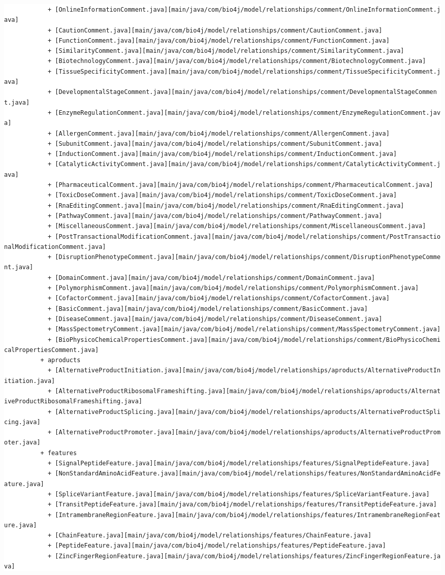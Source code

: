                 + [OnlineInformationComment.java][main/java/com/bio4j/model/relationships/comment/OnlineInformationComment.java]
                + [CautionComment.java][main/java/com/bio4j/model/relationships/comment/CautionComment.java]
                + [FunctionComment.java][main/java/com/bio4j/model/relationships/comment/FunctionComment.java]
                + [SimilarityComment.java][main/java/com/bio4j/model/relationships/comment/SimilarityComment.java]
                + [BiotechnologyComment.java][main/java/com/bio4j/model/relationships/comment/BiotechnologyComment.java]
                + [TissueSpecificityComment.java][main/java/com/bio4j/model/relationships/comment/TissueSpecificityComment.java]
                + [DevelopmentalStageComment.java][main/java/com/bio4j/model/relationships/comment/DevelopmentalStageComment.java]
                + [EnzymeRegulationComment.java][main/java/com/bio4j/model/relationships/comment/EnzymeRegulationComment.java]
                + [AllergenComment.java][main/java/com/bio4j/model/relationships/comment/AllergenComment.java]
                + [SubunitComment.java][main/java/com/bio4j/model/relationships/comment/SubunitComment.java]
                + [InductionComment.java][main/java/com/bio4j/model/relationships/comment/InductionComment.java]
                + [CatalyticActivityComment.java][main/java/com/bio4j/model/relationships/comment/CatalyticActivityComment.java]
                + [PharmaceuticalComment.java][main/java/com/bio4j/model/relationships/comment/PharmaceuticalComment.java]
                + [ToxicDoseComment.java][main/java/com/bio4j/model/relationships/comment/ToxicDoseComment.java]
                + [RnaEditingComment.java][main/java/com/bio4j/model/relationships/comment/RnaEditingComment.java]
                + [PathwayComment.java][main/java/com/bio4j/model/relationships/comment/PathwayComment.java]
                + [MiscellaneousComment.java][main/java/com/bio4j/model/relationships/comment/MiscellaneousComment.java]
                + [PostTransactionalModificationComment.java][main/java/com/bio4j/model/relationships/comment/PostTransactionalModificationComment.java]
                + [DisruptionPhenotypeComment.java][main/java/com/bio4j/model/relationships/comment/DisruptionPhenotypeComment.java]
                + [DomainComment.java][main/java/com/bio4j/model/relationships/comment/DomainComment.java]
                + [PolymorphismComment.java][main/java/com/bio4j/model/relationships/comment/PolymorphismComment.java]
                + [CofactorComment.java][main/java/com/bio4j/model/relationships/comment/CofactorComment.java]
                + [BasicComment.java][main/java/com/bio4j/model/relationships/comment/BasicComment.java]
                + [DiseaseComment.java][main/java/com/bio4j/model/relationships/comment/DiseaseComment.java]
                + [MassSpectometryComment.java][main/java/com/bio4j/model/relationships/comment/MassSpectometryComment.java]
                + [BioPhysicoChemicalPropertiesComment.java][main/java/com/bio4j/model/relationships/comment/BioPhysicoChemicalPropertiesComment.java]
              + aproducts
                + [AlternativeProductInitiation.java][main/java/com/bio4j/model/relationships/aproducts/AlternativeProductInitiation.java]
                + [AlternativeProductRibosomalFrameshifting.java][main/java/com/bio4j/model/relationships/aproducts/AlternativeProductRibosomalFrameshifting.java]
                + [AlternativeProductSplicing.java][main/java/com/bio4j/model/relationships/aproducts/AlternativeProductSplicing.java]
                + [AlternativeProductPromoter.java][main/java/com/bio4j/model/relationships/aproducts/AlternativeProductPromoter.java]
              + features
                + [SignalPeptideFeature.java][main/java/com/bio4j/model/relationships/features/SignalPeptideFeature.java]
                + [NonStandardAminoAcidFeature.java][main/java/com/bio4j/model/relationships/features/NonStandardAminoAcidFeature.java]
                + [SpliceVariantFeature.java][main/java/com/bio4j/model/relationships/features/SpliceVariantFeature.java]
                + [TransitPeptideFeature.java][main/java/com/bio4j/model/relationships/features/TransitPeptideFeature.java]
                + [IntramembraneRegionFeature.java][main/java/com/bio4j/model/relationships/features/IntramembraneRegionFeature.java]
                + [ChainFeature.java][main/java/com/bio4j/model/relationships/features/ChainFeature.java]
                + [PeptideFeature.java][main/java/com/bio4j/model/relationships/features/PeptideFeature.java]
                + [ZincFingerRegionFeature.java][main/java/com/bio4j/model/relationships/features/ZincFingerRegionFeature.java]

[main/java/com/bio4j/model/Relationship.java]: ../Relationship.java.md
[main/java/com/bio4j/model/Node.java]: ../Node.java.md
[main/java/com/bio4j/model/enums/UniprotDBXref.java]: ../enums/UniprotDBXref.java.md
[main/java/com/bio4j/model/relationships/uniref/UniRef100Member.java]: ../relationships/uniref/UniRef100Member.java.md
[main/java/com/bio4j/model/relationships/uniref/Uniref50Member.java]: ../relationships/uniref/Uniref50Member.java.md
[main/java/com/bio4j/model/relationships/uniref/UniRef90Member.java]: ../relationships/uniref/UniRef90Member.java.md
[main/java/com/bio4j/model/relationships/TaxonParent.java]: ../relationships/TaxonParent.java.md
[main/java/com/bio4j/model/relationships/InstituteCountry.java]: ../relationships/InstituteCountry.java.md
[main/java/com/bio4j/model/relationships/sc/ErroneousTranslation.java]: ../relationships/sc/ErroneousTranslation.java.md
[main/java/com/bio4j/model/relationships/sc/ErroneousTermination.java]: ../relationships/sc/ErroneousTermination.java.md
[main/java/com/bio4j/model/relationships/sc/ErroneousInitiation.java]: ../relationships/sc/ErroneousInitiation.java.md
[main/java/com/bio4j/model/relationships/sc/Frameshift.java]: ../relationships/sc/Frameshift.java.md
[main/java/com/bio4j/model/relationships/sc/ErroneousGeneModelPrediction.java]: ../relationships/sc/ErroneousGeneModelPrediction.java.md
[main/java/com/bio4j/model/relationships/sc/MiscellaneousDiscrepancy.java]: ../relationships/sc/MiscellaneousDiscrepancy.java.md
[main/java/com/bio4j/model/relationships/go/NegativelyRegulatesGo.java]: ../relationships/go/NegativelyRegulatesGo.java.md
[main/java/com/bio4j/model/relationships/go/RegulatesGo.java]: ../relationships/go/RegulatesGo.java.md
[main/java/com/bio4j/model/relationships/go/HasPartOfGo.java]: ../relationships/go/HasPartOfGo.java.md
[main/java/com/bio4j/model/relationships/go/PositivelyRegulatesGo.java]: ../relationships/go/PositivelyRegulatesGo.java.md
[main/java/com/bio4j/model/relationships/go/PartOfGo.java]: ../relationships/go/PartOfGo.java.md
[main/java/com/bio4j/model/relationships/go/IsAGo.java]: ../relationships/go/IsAGo.java.md
[main/java/com/bio4j/model/relationships/SubcellularLocationParent.java]: ../relationships/SubcellularLocationParent.java.md
[main/java/com/bio4j/model/relationships/refseq/GenomeElementTRna.java]: ../relationships/refseq/GenomeElementTRna.java.md
[main/java/com/bio4j/model/relationships/refseq/GenomeElementMiscRna.java]: ../relationships/refseq/GenomeElementMiscRna.java.md
[main/java/com/bio4j/model/relationships/refseq/GenomeElementTmRna.java]: ../relationships/refseq/GenomeElementTmRna.java.md
[main/java/com/bio4j/model/relationships/refseq/GenomeElementNcRna.java]: ../relationships/refseq/GenomeElementNcRna.java.md
[main/java/com/bio4j/model/relationships/refseq/GenomeElementGene.java]: ../relationships/refseq/GenomeElementGene.java.md
[main/java/com/bio4j/model/relationships/refseq/GenomeElementMRna.java]: ../relationships/refseq/GenomeElementMRna.java.md
[main/java/com/bio4j/model/relationships/refseq/GenomeElementRRna.java]: ../relationships/refseq/GenomeElementRRna.java.md
[main/java/com/bio4j/model/relationships/refseq/GenomeElementCDS.java]: ../relationships/refseq/GenomeElementCDS.java.md
[main/java/com/bio4j/model/relationships/IsoformEventGenerator.java]: ../relationships/IsoformEventGenerator.java.md
[main/java/com/bio4j/model/relationships/ncbi/NCBITaxonParent.java]: ../relationships/ncbi/NCBITaxonParent.java.md
[main/java/com/bio4j/model/relationships/ncbi/NCBITaxon.java]: ../relationships/ncbi/NCBITaxon.java.md
[main/java/com/bio4j/model/relationships/protein/ProteinIsoform.java]: ../relationships/protein/ProteinIsoform.java.md
[main/java/com/bio4j/model/relationships/protein/ProteinFrameshift.java]: ../relationships/protein/ProteinFrameshift.java.md
[main/java/com/bio4j/model/relationships/protein/ProteinKeyword.java]: ../relationships/protein/ProteinKeyword.java.md
[main/java/com/bio4j/model/relationships/protein/ProteinDataset.java]: ../relationships/protein/ProteinDataset.java.md
[main/java/com/bio4j/model/relationships/protein/ProteinEnzymaticActivity.java]: ../relationships/protein/ProteinEnzymaticActivity.java.md
[main/java/com/bio4j/model/relationships/protein/ProteinReactome.java]: ../relationships/protein/ProteinReactome.java.md
[main/java/com/bio4j/model/relationships/protein/ProteinGo.java]: ../relationships/protein/ProteinGo.java.md
[main/java/com/bio4j/model/relationships/protein/ProteinOrganism.java]: ../relationships/protein/ProteinOrganism.java.md
[main/java/com/bio4j/model/relationships/protein/ProteinErroneousInitiation.java]: ../relationships/protein/ProteinErroneousInitiation.java.md
[main/java/com/bio4j/model/relationships/protein/ProteinPfam.java]: ../relationships/protein/ProteinPfam.java.md
[main/java/com/bio4j/model/relationships/protein/ProteinGenomeElement.java]: ../relationships/protein/ProteinGenomeElement.java.md
[main/java/com/bio4j/model/relationships/protein/ProteinProteinInteraction.java]: ../relationships/protein/ProteinProteinInteraction.java.md
[main/java/com/bio4j/model/relationships/protein/ProteinErroneousTermination.java]: ../relationships/protein/ProteinErroneousTermination.java.md
[main/java/com/bio4j/model/relationships/protein/BasicProteinSequenceCaution.java]: ../relationships/protein/BasicProteinSequenceCaution.java.md
[main/java/com/bio4j/model/relationships/protein/ProteinSubcellularLocation.java]: ../relationships/protein/ProteinSubcellularLocation.java.md
[main/java/com/bio4j/model/relationships/protein/ProteinErroneousTranslation.java]: ../relationships/protein/ProteinErroneousTranslation.java.md
[main/java/com/bio4j/model/relationships/protein/ProteinErroneousGeneModelPrediction.java]: ../relationships/protein/ProteinErroneousGeneModelPrediction.java.md
[main/java/com/bio4j/model/relationships/protein/ProteinIsoformInteraction.java]: ../relationships/protein/ProteinIsoformInteraction.java.md
[main/java/com/bio4j/model/relationships/protein/ProteinMiscellaneousDiscrepancy.java]: ../relationships/protein/ProteinMiscellaneousDiscrepancy.java.md
[main/java/com/bio4j/model/relationships/protein/ProteinInterpro.java]: ../relationships/protein/ProteinInterpro.java.md
[main/java/com/bio4j/model/relationships/comment/OnlineInformationComment.java]: ../relationships/comment/OnlineInformationComment.java.md
[main/java/com/bio4j/model/relationships/comment/CautionComment.java]: ../relationships/comment/CautionComment.java.md
[main/java/com/bio4j/model/relationships/comment/FunctionComment.java]: ../relationships/comment/FunctionComment.java.md
[main/java/com/bio4j/model/relationships/comment/SimilarityComment.java]: ../relationships/comment/SimilarityComment.java.md
[main/java/com/bio4j/model/relationships/comment/BiotechnologyComment.java]: ../relationships/comment/BiotechnologyComment.java.md
[main/java/com/bio4j/model/relationships/comment/TissueSpecificityComment.java]: ../relationships/comment/TissueSpecificityComment.java.md
[main/java/com/bio4j/model/relationships/comment/DevelopmentalStageComment.java]: ../relationships/comment/DevelopmentalStageComment.java.md
[main/java/com/bio4j/model/relationships/comment/EnzymeRegulationComment.java]: ../relationships/comment/EnzymeRegulationComment.java.md
[main/java/com/bio4j/model/relationships/comment/AllergenComment.java]: ../relationships/comment/AllergenComment.java.md
[main/java/com/bio4j/model/relationships/comment/SubunitComment.java]: ../relationships/comment/SubunitComment.java.md
[main/java/com/bio4j/model/relationships/comment/InductionComment.java]: ../relationships/comment/InductionComment.java.md
[main/java/com/bio4j/model/relationships/comment/CatalyticActivityComment.java]: ../relationships/comment/CatalyticActivityComment.java.md
[main/java/com/bio4j/model/relationships/comment/PharmaceuticalComment.java]: ../relationships/comment/PharmaceuticalComment.java.md
[main/java/com/bio4j/model/relationships/comment/ToxicDoseComment.java]: ../relationships/comment/ToxicDoseComment.java.md
[main/java/com/bio4j/model/relationships/comment/RnaEditingComment.java]: ../relationships/comment/RnaEditingComment.java.md
[main/java/com/bio4j/model/relationships/comment/PathwayComment.java]: ../relationships/comment/PathwayComment.java.md
[main/java/com/bio4j/model/relationships/comment/MiscellaneousComment.java]: ../relationships/comment/MiscellaneousComment.java.md
[main/java/com/bio4j/model/relationships/comment/PostTransactionalModificationComment.java]: ../relationships/comment/PostTransactionalModificationComment.java.md
[main/java/com/bio4j/model/relationships/comment/DisruptionPhenotypeComment.java]: ../relationships/comment/DisruptionPhenotypeComment.java.md
[main/java/com/bio4j/model/relationships/comment/DomainComment.java]: ../relationships/comment/DomainComment.java.md
[main/java/com/bio4j/model/relationships/comment/PolymorphismComment.java]: ../relationships/comment/PolymorphismComment.java.md
[main/java/com/bio4j/model/relationships/comment/CofactorComment.java]: ../relationships/comment/CofactorComment.java.md
[main/java/com/bio4j/model/relationships/comment/BasicComment.java]: ../relationships/comment/BasicComment.java.md
[main/java/com/bio4j/model/relationships/comment/DiseaseComment.java]: ../relationships/comment/DiseaseComment.java.md
[main/java/com/bio4j/model/relationships/comment/MassSpectometryComment.java]: ../relationships/comment/MassSpectometryComment.java.md
[main/java/com/bio4j/model/relationships/comment/BioPhysicoChemicalPropertiesComment.java]: ../relationships/comment/BioPhysicoChemicalPropertiesComment.java.md
[main/java/com/bio4j/model/relationships/aproducts/AlternativeProductInitiation.java]: ../relationships/aproducts/AlternativeProductInitiation.java.md
[main/java/com/bio4j/model/relationships/aproducts/AlternativeProductRibosomalFrameshifting.java]: ../relationships/aproducts/AlternativeProductRibosomalFrameshifting.java.md
[main/java/com/bio4j/model/relationships/aproducts/AlternativeProductSplicing.java]: ../relationships/aproducts/AlternativeProductSplicing.java.md
[main/java/com/bio4j/model/relationships/aproducts/AlternativeProductPromoter.java]: ../relationships/aproducts/AlternativeProductPromoter.java.md
[main/java/com/bio4j/model/relationships/features/SignalPeptideFeature.java]: ../relationships/features/SignalPeptideFeature.java.md
[main/java/com/bio4j/model/relationships/features/NonStandardAminoAcidFeature.java]: ../relationships/features/NonStandardAminoAcidFeature.java.md
[main/java/com/bio4j/model/relationships/features/SpliceVariantFeature.java]: ../relationships/features/SpliceVariantFeature.java.md
[main/java/com/bio4j/model/relationships/features/TransitPeptideFeature.java]: ../relationships/features/TransitPeptideFeature.java.md
[main/java/com/bio4j/model/relationships/features/IntramembraneRegionFeature.java]: ../relationships/features/IntramembraneRegionFeature.java.md
[main/java/com/bio4j/model/relationships/features/ChainFeature.java]: ../relationships/features/ChainFeature.java.md
[main/java/com/bio4j/model/relationships/features/PeptideFeature.java]: ../relationships/features/PeptideFeature.java.md
[main/java/com/bio4j/model/relationships/features/ZincFingerRegionFeature.java]: ../relationships/features/ZincFingerRegionFeature.java.md
[main/java/com/bio4j/model/relationships/features/CalciumBindingRegionFeature.java]: ../relationships/features/CalciumBindingRegionFeature.java.md
[main/java/com/bio4j/model/relationships/features/HelixFeature.java]: ../relationships/features/HelixFeature.java.md
[main/java/com/bio4j/model/relationships/features/SequenceConflictFeature.java]: ../relationships/features/SequenceConflictFeature.java.md
[main/java/com/bio4j/model/relationships/features/DnaBindingFeature.java]: ../relationships/features/DnaBindingFeature.java.md
[main/java/com/bio4j/model/relationships/features/SiteFeature.java]: ../relationships/features/SiteFeature.java.md
[main/java/com/bio4j/model/relationships/features/TransmembraneRegionFeature.java]: ../relationships/features/TransmembraneRegionFeature.java.md
[main/java/com/bio4j/model/relationships/features/NucleotidePhosphateBindingRegionFeature.java]: ../relationships/features/NucleotidePhosphateBindingRegionFeature.java.md
[main/java/com/bio4j/model/relationships/features/NonTerminalResidueFeature.java]: ../relationships/features/NonTerminalResidueFeature.java.md
[main/java/com/bio4j/model/relationships/features/TurnFeature.java]: ../relationships/features/TurnFeature.java.md
[main/java/com/bio4j/model/relationships/features/LipidMoietyBindingRegionFeature.java]: ../relationships/features/LipidMoietyBindingRegionFeature.java.md
[main/java/com/bio4j/model/relationships/features/BindingSiteFeature.java]: ../relationships/features/BindingSiteFeature.java.md
[main/java/com/bio4j/model/relationships/features/InitiatorMethionineFeature.java]: ../relationships/features/InitiatorMethionineFeature.java.md
[main/java/com/bio4j/model/relationships/features/PropeptideFeature.java]: ../relationships/features/PropeptideFeature.java.md
[main/java/com/bio4j/model/relationships/features/SequenceVariantFeature.java]: ../relationships/features/SequenceVariantFeature.java.md
[main/java/com/bio4j/model/relationships/features/MutagenesisSiteFeature.java]: ../relationships/features/MutagenesisSiteFeature.java.md
[main/java/com/bio4j/model/relationships/features/TopologicalDomainFeature.java]: ../relationships/features/TopologicalDomainFeature.java.md
[main/java/com/bio4j/model/relationships/features/UnsureResidueFeature.java]: ../relationships/features/UnsureResidueFeature.java.md
[main/java/com/bio4j/model/relationships/features/DisulfideBondFeature.java]: ../relationships/features/DisulfideBondFeature.java.md
[main/java/com/bio4j/model/relationships/features/NonConsecutiveResiduesFeature.java]: ../relationships/features/NonConsecutiveResiduesFeature.java.md
[main/java/com/bio4j/model/relationships/features/RegionOfInterestFeature.java]: ../relationships/features/RegionOfInterestFeature.java.md
[main/java/com/bio4j/model/relationships/features/MetalIonBindingSiteFeature.java]: ../relationships/features/MetalIonBindingSiteFeature.java.md
[main/java/com/bio4j/model/relationships/features/GlycosylationSiteFeature.java]: ../relationships/features/GlycosylationSiteFeature.java.md
[main/java/com/bio4j/model/relationships/features/CoiledCoilRegionFeature.java]: ../relationships/features/CoiledCoilRegionFeature.java.md
[main/java/com/bio4j/model/relationships/features/CompositionallyBiasedRegionFeature.java]: ../relationships/features/CompositionallyBiasedRegionFeature.java.md
[main/java/com/bio4j/model/relationships/features/CrossLinkFeature.java]: ../relationships/features/CrossLinkFeature.java.md
[main/java/com/bio4j/model/relationships/features/StrandFeature.java]: ../relationships/features/StrandFeature.java.md
[main/java/com/bio4j/model/relationships/features/DomainFeature.java]: ../relationships/features/DomainFeature.java.md
[main/java/com/bio4j/model/relationships/features/ShortSequenceMotifFeature.java]: ../relationships/features/ShortSequenceMotifFeature.java.md
[main/java/com/bio4j/model/relationships/features/RepeatFeature.java]: ../relationships/features/RepeatFeature.java.md
[main/java/com/bio4j/model/relationships/features/ModifiedResidueFeature.java]: ../relationships/features/ModifiedResidueFeature.java.md
[main/java/com/bio4j/model/relationships/features/ActiveSiteFeature.java]: ../relationships/features/ActiveSiteFeature.java.md
[main/java/com/bio4j/model/relationships/features/BasicFeature.java]: ../relationships/features/BasicFeature.java.md
[main/java/com/bio4j/model/relationships/citation/book/BookCity.java]: ../relationships/citation/book/BookCity.java.md
[main/java/com/bio4j/model/relationships/citation/book/BookPublisher.java]: ../relationships/citation/book/BookPublisher.java.md
[main/java/com/bio4j/model/relationships/citation/book/BookEditor.java]: ../relationships/citation/book/BookEditor.java.md
[main/java/com/bio4j/model/relationships/citation/book/BookProteinCitation.java]: ../relationships/citation/book/BookProteinCitation.java.md
[main/java/com/bio4j/model/relationships/citation/book/BookAuthor.java]: ../relationships/citation/book/BookAuthor.java.md
[main/java/com/bio4j/model/relationships/citation/patent/PatentAuthor.java]: ../relationships/citation/patent/PatentAuthor.java.md
[main/java/com/bio4j/model/relationships/citation/patent/PatentProteinCitation.java]: ../relationships/citation/patent/PatentProteinCitation.java.md
[main/java/com/bio4j/model/relationships/citation/article/ArticleAuthor.java]: ../relationships/citation/article/ArticleAuthor.java.md
[main/java/com/bio4j/model/relationships/citation/article/ArticleProteinCitation.java]: ../relationships/citation/article/ArticleProteinCitation.java.md
[main/java/com/bio4j/model/relationships/citation/article/ArticleJournal.java]: ../relationships/citation/article/ArticleJournal.java.md
[main/java/com/bio4j/model/relationships/citation/uo/UnpublishedObservationAuthor.java]: ../relationships/citation/uo/UnpublishedObservationAuthor.java.md
[main/java/com/bio4j/model/relationships/citation/uo/UnpublishedObservationProteinCitation.java]: ../relationships/citation/uo/UnpublishedObservationProteinCitation.java.md
[main/java/com/bio4j/model/relationships/citation/onarticle/OnlineArticleJournal.java]: ../relationships/citation/onarticle/OnlineArticleJournal.java.md
[main/java/com/bio4j/model/relationships/citation/onarticle/OnlineArticleAuthor.java]: ../relationships/citation/onarticle/OnlineArticleAuthor.java.md
[main/java/com/bio4j/model/relationships/citation/onarticle/OnlineArticleProteinCitation.java]: ../relationships/citation/onarticle/OnlineArticleProteinCitation.java.md
[main/java/com/bio4j/model/relationships/citation/submission/SubmissionProteinCitation.java]: ../relationships/citation/submission/SubmissionProteinCitation.java.md
[main/java/com/bio4j/model/relationships/citation/submission/SubmissionDb.java]: ../relationships/citation/submission/SubmissionDb.java.md
[main/java/com/bio4j/model/relationships/citation/submission/SubmissionAuthor.java]: ../relationships/citation/submission/SubmissionAuthor.java.md
[main/java/com/bio4j/model/relationships/citation/thesis/ThesisAuthor.java]: ../relationships/citation/thesis/ThesisAuthor.java.md
[main/java/com/bio4j/model/relationships/citation/thesis/ThesisInstitute.java]: ../relationships/citation/thesis/ThesisInstitute.java.md
[main/java/com/bio4j/model/relationships/citation/thesis/ThesisProteinCitation.java]: ../relationships/citation/thesis/ThesisProteinCitation.java.md
[main/java/com/bio4j/model/util/NodeRetriever.java]: ../util/NodeRetriever.java.md
[main/java/com/bio4j/model/nodes/Taxon.java]: Taxon.java.md
[main/java/com/bio4j/model/nodes/Person.java]: Person.java.md
[main/java/com/bio4j/model/nodes/SubcellularLocation.java]: SubcellularLocation.java.md
[main/java/com/bio4j/model/nodes/FeatureType.java]: FeatureType.java.md
[main/java/com/bio4j/model/nodes/Keyword.java]: Keyword.java.md
[main/java/com/bio4j/model/nodes/Protein.java]: Protein.java.md
[main/java/com/bio4j/model/nodes/CommentType.java]: CommentType.java.md
[main/java/com/bio4j/model/nodes/GoTerm.java]: GoTerm.java.md
[main/java/com/bio4j/model/nodes/SequenceCaution.java]: SequenceCaution.java.md
[main/java/com/bio4j/model/nodes/City.java]: City.java.md
[main/java/com/bio4j/model/nodes/AlternativeProduct.java]: AlternativeProduct.java.md
[main/java/com/bio4j/model/nodes/refseq/Gene.java]: refseq/Gene.java.md
[main/java/com/bio4j/model/nodes/refseq/CDS.java]: refseq/CDS.java.md
[main/java/com/bio4j/model/nodes/refseq/GenomeElement.java]: refseq/GenomeElement.java.md
[main/java/com/bio4j/model/nodes/refseq/rna/MRNA.java]: refseq/rna/MRNA.java.md
[main/java/com/bio4j/model/nodes/refseq/rna/RRNA.java]: refseq/rna/RRNA.java.md
[main/java/com/bio4j/model/nodes/refseq/rna/NcRNA.java]: refseq/rna/NcRNA.java.md
[main/java/com/bio4j/model/nodes/refseq/rna/MiscRNA.java]: refseq/rna/MiscRNA.java.md
[main/java/com/bio4j/model/nodes/refseq/rna/TmRNA.java]: refseq/rna/TmRNA.java.md
[main/java/com/bio4j/model/nodes/refseq/rna/TRNA.java]: refseq/rna/TRNA.java.md
[main/java/com/bio4j/model/nodes/refseq/rna/RNA.java]: refseq/rna/RNA.java.md
[main/java/com/bio4j/model/nodes/Institute.java]: Institute.java.md
[main/java/com/bio4j/model/nodes/Isoform.java]: Isoform.java.md
[main/java/com/bio4j/model/nodes/Consortium.java]: Consortium.java.md
[main/java/com/bio4j/model/nodes/Pfam.java]: Pfam.java.md
[main/java/com/bio4j/model/nodes/Enzyme.java]: Enzyme.java.md
[main/java/com/bio4j/model/nodes/reactome/ReactomeTerm.java]: reactome/ReactomeTerm.java.md
[main/java/com/bio4j/model/nodes/Interpro.java]: Interpro.java.md
[main/java/com/bio4j/model/nodes/ncbi/NCBITaxon.java]: ncbi/NCBITaxon.java.md
[main/java/com/bio4j/model/nodes/Organism.java]: Organism.java.md
[main/java/com/bio4j/model/nodes/Dataset.java]: Dataset.java.md
[main/java/com/bio4j/model/nodes/citation/Article.java]: citation/Article.java.md
[main/java/com/bio4j/model/nodes/citation/Publisher.java]: citation/Publisher.java.md
[main/java/com/bio4j/model/nodes/citation/Book.java]: citation/Book.java.md
[main/java/com/bio4j/model/nodes/citation/OnlineArticle.java]: citation/OnlineArticle.java.md
[main/java/com/bio4j/model/nodes/citation/Thesis.java]: citation/Thesis.java.md
[main/java/com/bio4j/model/nodes/citation/Submission.java]: citation/Submission.java.md
[main/java/com/bio4j/model/nodes/citation/DB.java]: citation/DB.java.md
[main/java/com/bio4j/model/nodes/citation/OnlineJournal.java]: citation/OnlineJournal.java.md
[main/java/com/bio4j/model/nodes/citation/Patent.java]: citation/Patent.java.md
[main/java/com/bio4j/model/nodes/citation/UnpublishedObservation.java]: citation/UnpublishedObservation.java.md
[main/java/com/bio4j/model/nodes/citation/Journal.java]: citation/Journal.java.md
[main/java/com/bio4j/model/nodes/Country.java]: Country.java.md